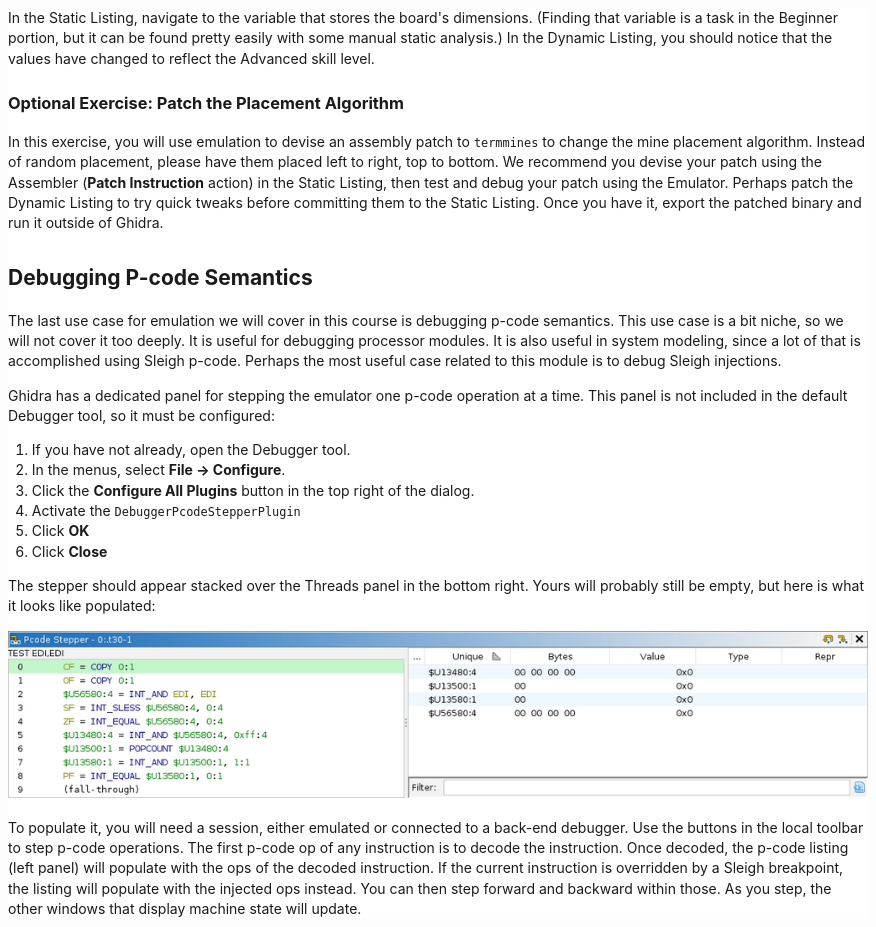 In the Static Listing, navigate to the variable that stores the board's dimensions.
(Finding that variable is a task in the Beginner portion, but it can be found pretty easily with some manual static analysis.)
In the Dynamic Listing, you should notice that the values have changed to reflect the Advanced skill level.

### Optional Exercise: Patch the Placement Algorithm

In this exercise, you will use emulation to devise an assembly patch to `termmines` to change the mine placement algorithm.
Instead of random placement, please have them placed left to right, top to bottom.
We recommend you devise your patch using the Assembler (**Patch Instruction** action) in the Static Listing, then test and debug your patch using the Emulator.
Perhaps patch the Dynamic Listing to try quick tweaks before committing them to the Static Listing.
Once you have it, export the patched binary and run it outside of Ghidra.

## Debugging P-code Semantics

The last use case for emulation we will cover in this course is debugging p-code semantics.
This use case is a bit niche, so we will not cover it too deeply.
It is useful for debugging processor modules.
It is also useful in system modeling, since a lot of that is accomplished using Sleigh p-code.
Perhaps the most useful case related to this module is to debug Sleigh injections.

Ghidra has a dedicated panel for stepping the emulator one p-code operation at a time.
This panel is not included in the default Debugger tool, so it must be configured:

1. If you have not already, open the Debugger tool.
1. In the menus, select **File &rarr; Configure**.
1. Click the **Configure All Plugins** button in the top right of the dialog.
1. Activate the `DebuggerPcodeStepperPlugin`
1. Click **OK**
1. Click **Close**

The stepper should appear stacked over the Threads panel in the bottom right.
Yours will probably still be empty, but here is what it looks like populated:

![P-code stepper](images/Emulation_PcodeStepper.png)

To populate it, you will need a session, either emulated or connected to a back-end debugger.
Use the buttons in the local toolbar to step p-code operations.
The first p-code op of any instruction is to decode the instruction.
Once decoded, the p-code listing (left panel) will populate with the ops of the decoded instruction.
If the current instruction is overridden by a Sleigh breakpoint, the listing will populate with the injected ops instead.
You can then step forward and backward within those.
As you step, the other windows that display machine state will update.
